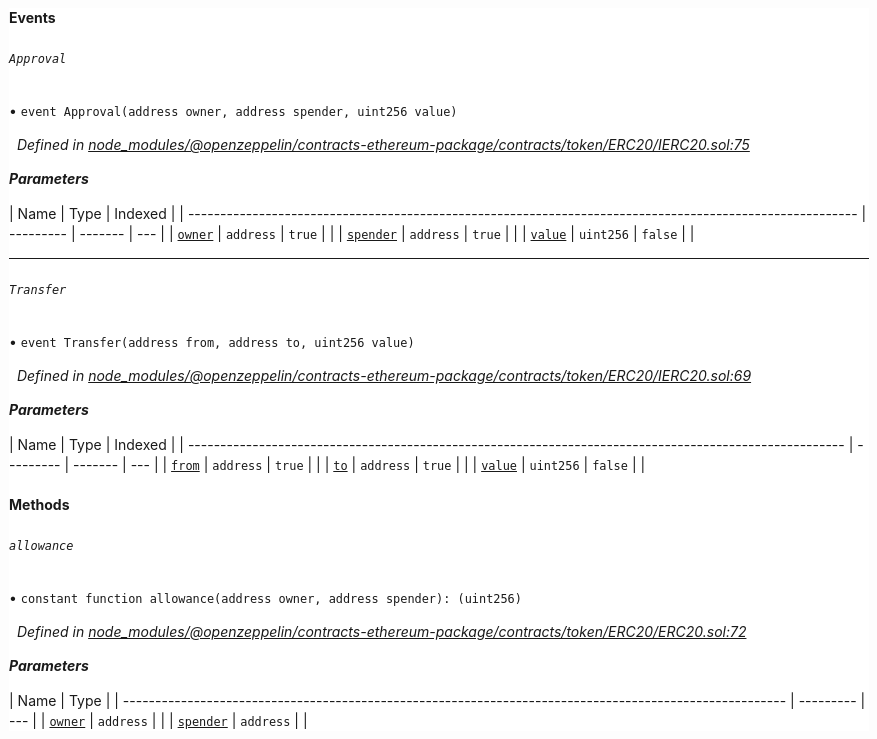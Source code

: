 #### Events

###### `Approval`

• `event Approval(address owner, address spender, uint256 value)`

&nbsp; _Defined in [node_modules/@openzeppelin/contracts-ethereum-package/contracts/token/ERC20/IERC20.sol:75](node_modules/@openzeppelin/contracts-ethereum-package/contracts/token/ERC20/IERC20.sol##L75)_

**_Parameters_**

| Name                                                                                                     | Type      | Indexed |
| -------------------------------------------------------------------------------------------------------- | --------- | ------- | --- |
| [`owner`](node_modules/@openzeppelin/contracts-ethereum-package/contracts/token/ERC20/IERC20.sol##L75)   | `address` | `true`  |     |
| [`spender`](node_modules/@openzeppelin/contracts-ethereum-package/contracts/token/ERC20/IERC20.sol##L75) | `address` | `true`  |     |
| [`value`](node_modules/@openzeppelin/contracts-ethereum-package/contracts/token/ERC20/IERC20.sol##L75)   | `uint256` | `false` |     |

---

###### `Transfer`

• `event Transfer(address from, address to, uint256 value)`

&nbsp; _Defined in [node_modules/@openzeppelin/contracts-ethereum-package/contracts/token/ERC20/IERC20.sol:69](node_modules/@openzeppelin/contracts-ethereum-package/contracts/token/ERC20/IERC20.sol##L69)_

**_Parameters_**

| Name                                                                                                   | Type      | Indexed |
| ------------------------------------------------------------------------------------------------------ | --------- | ------- | --- |
| [`from`](node_modules/@openzeppelin/contracts-ethereum-package/contracts/token/ERC20/IERC20.sol##L69)  | `address` | `true`  |     |
| [`to`](node_modules/@openzeppelin/contracts-ethereum-package/contracts/token/ERC20/IERC20.sol##L69)    | `address` | `true`  |     |
| [`value`](node_modules/@openzeppelin/contracts-ethereum-package/contracts/token/ERC20/IERC20.sol##L69) | `uint256` | `false` |     |

#### Methods

###### `allowance`

• `constant function allowance(address owner, address spender): (uint256)`

&nbsp; _Defined in [node_modules/@openzeppelin/contracts-ethereum-package/contracts/token/ERC20/ERC20.sol:72](node_modules/@openzeppelin/contracts-ethereum-package/contracts/token/ERC20/ERC20.sol##L72)_

**_Parameters_**

| Name                                                                                                    | Type      |
| ------------------------------------------------------------------------------------------------------- | --------- | --- |
| [`owner`](node_modules/@openzeppelin/contracts-ethereum-package/contracts/token/ERC20/ERC20.sol##L72)   | `address` |     |
| [`spender`](node_modules/@openzeppelin/contracts-ethereum-package/contracts/token/ERC20/ERC20.sol##L72) | `address` |     |
